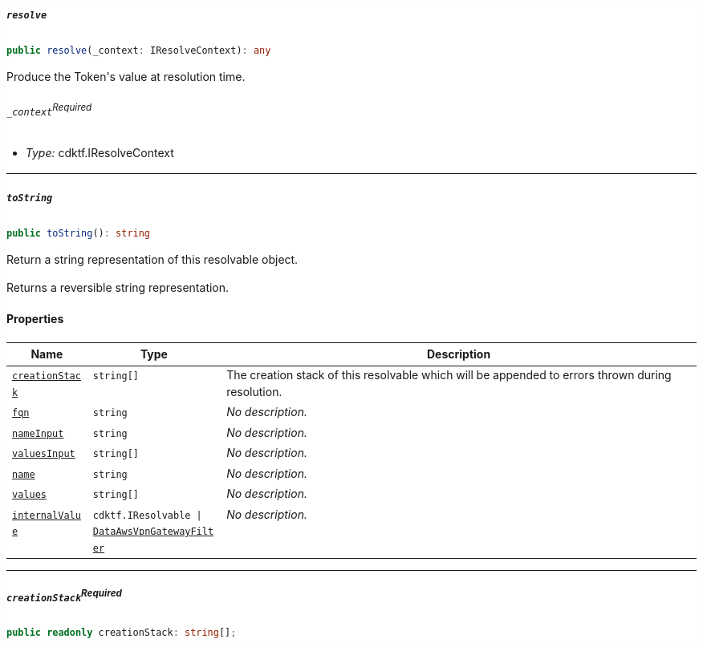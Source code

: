 
##### `resolve` <a name="resolve" id="@cdktf/aws-cdk.dataAwsVpnGateway.DataAwsVpnGatewayFilterOutputReference.resolve"></a>

```typescript
public resolve(_context: IResolveContext): any
```

Produce the Token's value at resolution time.

###### `_context`<sup>Required</sup> <a name="_context" id="@cdktf/aws-cdk.dataAwsVpnGateway.DataAwsVpnGatewayFilterOutputReference.resolve.parameter._context"></a>

- *Type:* cdktf.IResolveContext

---

##### `toString` <a name="toString" id="@cdktf/aws-cdk.dataAwsVpnGateway.DataAwsVpnGatewayFilterOutputReference.toString"></a>

```typescript
public toString(): string
```

Return a string representation of this resolvable object.

Returns a reversible string representation.


#### Properties <a name="Properties" id="Properties"></a>

| **Name** | **Type** | **Description** |
| --- | --- | --- |
| <code><a href="#@cdktf/aws-cdk.dataAwsVpnGateway.DataAwsVpnGatewayFilterOutputReference.property.creationStack">creationStack</a></code> | <code>string[]</code> | The creation stack of this resolvable which will be appended to errors thrown during resolution. |
| <code><a href="#@cdktf/aws-cdk.dataAwsVpnGateway.DataAwsVpnGatewayFilterOutputReference.property.fqn">fqn</a></code> | <code>string</code> | *No description.* |
| <code><a href="#@cdktf/aws-cdk.dataAwsVpnGateway.DataAwsVpnGatewayFilterOutputReference.property.nameInput">nameInput</a></code> | <code>string</code> | *No description.* |
| <code><a href="#@cdktf/aws-cdk.dataAwsVpnGateway.DataAwsVpnGatewayFilterOutputReference.property.valuesInput">valuesInput</a></code> | <code>string[]</code> | *No description.* |
| <code><a href="#@cdktf/aws-cdk.dataAwsVpnGateway.DataAwsVpnGatewayFilterOutputReference.property.name">name</a></code> | <code>string</code> | *No description.* |
| <code><a href="#@cdktf/aws-cdk.dataAwsVpnGateway.DataAwsVpnGatewayFilterOutputReference.property.values">values</a></code> | <code>string[]</code> | *No description.* |
| <code><a href="#@cdktf/aws-cdk.dataAwsVpnGateway.DataAwsVpnGatewayFilterOutputReference.property.internalValue">internalValue</a></code> | <code>cdktf.IResolvable \| <a href="#@cdktf/aws-cdk.dataAwsVpnGateway.DataAwsVpnGatewayFilter">DataAwsVpnGatewayFilter</a></code> | *No description.* |

---

##### `creationStack`<sup>Required</sup> <a name="creationStack" id="@cdktf/aws-cdk.dataAwsVpnGateway.DataAwsVpnGatewayFilterOutputReference.property.creationStack"></a>

```typescript
public readonly creationStack: string[];
```

